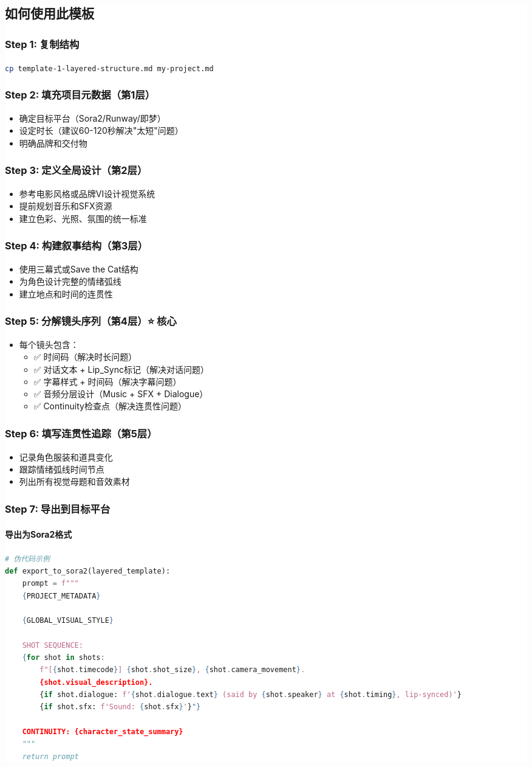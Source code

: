 
## 如何使用此模板

### Step 1: 复制结构
```bash
cp template-1-layered-structure.md my-project.md
```

### Step 2: 填充项目元数据（第1层）
- 确定目标平台（Sora2/Runway/即梦）
- 设定时长（建议60-120秒解决"太短"问题）
- 明确品牌和交付物

### Step 3: 定义全局设计（第2层）
- 参考电影风格或品牌VI设计视觉系统
- 提前规划音乐和SFX资源
- 建立色彩、光照、氛围的统一标准

### Step 4: 构建叙事结构（第3层）
- 使用三幕式或Save the Cat结构
- 为角色设计完整的情绪弧线
- 建立地点和时间的连贯性

### Step 5: 分解镜头序列（第4层）⭐ 核心
- 每个镜头包含：
  - ✅ 时间码（解决时长问题）
  - ✅ 对话文本 + Lip_Sync标记（解决对话问题）
  - ✅ 字幕样式 + 时间码（解决字幕问题）
  - ✅ 音频分层设计（Music + SFX + Dialogue）
  - ✅ Continuity检查点（解决连贯性问题）

### Step 6: 填写连贯性追踪（第5层）
- 记录角色服装和道具变化
- 跟踪情绪弧线时间节点
- 列出所有视觉母题和音效素材

### Step 7: 导出到目标平台

#### 导出为Sora2格式
```python
# 伪代码示例
def export_to_sora2(layered_template):
    prompt = f"""
    {PROJECT_METADATA}

    {GLOBAL_VISUAL_STYLE}

    SHOT SEQUENCE:
    {for shot in shots:
        f"[{shot.timecode}] {shot.shot_size}, {shot.camera_movement}.
        {shot.visual_description}.
        {if shot.dialogue: f'{shot.dialogue.text} (said by {shot.speaker} at {shot.timing}, lip-synced)'}
        {if shot.sfx: f'Sound: {shot.sfx}'}"}

    CONTINUITY: {character_state_summary}
    """
    return prompt
```
